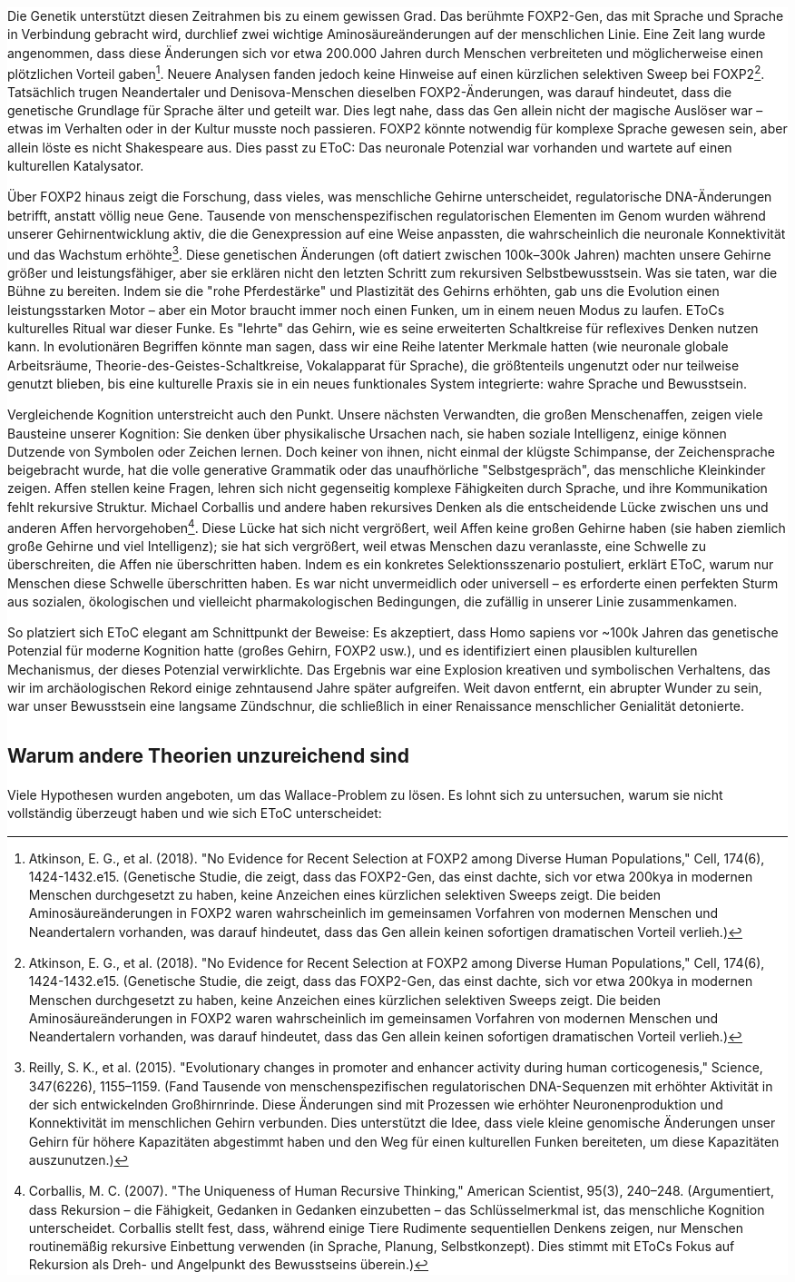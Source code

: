 Die Genetik unterstützt diesen Zeitrahmen bis zu einem gewissen Grad. Das berühmte FOXP2-Gen, das mit Sprache und Sprache in Verbindung gebracht wird, durchlief zwei wichtige Aminosäureänderungen auf der menschlichen Linie. Eine Zeit lang wurde angenommen, dass diese Änderungen sich vor etwa 200.000 Jahren durch Menschen verbreiteten und möglicherweise einen plötzlichen Vorteil gaben[^8]. Neuere Analysen fanden jedoch keine Hinweise auf einen kürzlichen selektiven Sweep bei FOXP2[^8]. Tatsächlich trugen Neandertaler und Denisova-Menschen dieselben FOXP2-Änderungen, was darauf hindeutet, dass die genetische Grundlage für Sprache älter und geteilt war. Dies legt nahe, dass das Gen allein nicht der magische Auslöser war – etwas im Verhalten oder in der Kultur musste noch passieren. FOXP2 könnte notwendig für komplexe Sprache gewesen sein, aber allein löste es nicht Shakespeare aus. Dies passt zu EToC: Das neuronale Potenzial war vorhanden und wartete auf einen kulturellen Katalysator.

Über FOXP2 hinaus zeigt die Forschung, dass vieles, was menschliche Gehirne unterscheidet, regulatorische DNA-Änderungen betrifft, anstatt völlig neue Gene. Tausende von menschenspezifischen regulatorischen Elementen im Genom wurden während unserer Gehirnentwicklung aktiv, die die Genexpression auf eine Weise anpassten, die wahrscheinlich die neuronale Konnektivität und das Wachstum erhöhte[^9]. Diese genetischen Änderungen (oft datiert zwischen 100k–300k Jahren) machten unsere Gehirne größer und leistungsfähiger, aber sie erklären nicht den letzten Schritt zum rekursiven Selbstbewusstsein. Was sie taten, war die Bühne zu bereiten. Indem sie die "rohe Pferdestärke" und Plastizität des Gehirns erhöhten, gab uns die Evolution einen leistungsstarken Motor – aber ein Motor braucht immer noch einen Funken, um in einem neuen Modus zu laufen. EToCs kulturelles Ritual war dieser Funke. Es "lehrte" das Gehirn, wie es seine erweiterten Schaltkreise für reflexives Denken nutzen kann. In evolutionären Begriffen könnte man sagen, dass wir eine Reihe latenter Merkmale hatten (wie neuronale globale Arbeitsräume, Theorie-des-Geistes-Schaltkreise, Vokalapparat für Sprache), die größtenteils ungenutzt oder nur teilweise genutzt blieben, bis eine kulturelle Praxis sie in ein neues funktionales System integrierte: wahre Sprache und Bewusstsein.

Vergleichende Kognition unterstreicht auch den Punkt. Unsere nächsten Verwandten, die großen Menschenaffen, zeigen viele Bausteine unserer Kognition: Sie denken über physikalische Ursachen nach, sie haben soziale Intelligenz, einige können Dutzende von Symbolen oder Zeichen lernen. Doch keiner von ihnen, nicht einmal der klügste Schimpanse, der Zeichensprache beigebracht wurde, hat die volle generative Grammatik oder das unaufhörliche "Selbstgespräch", das menschliche Kleinkinder zeigen. Affen stellen keine Fragen, lehren sich nicht gegenseitig komplexe Fähigkeiten durch Sprache, und ihre Kommunikation fehlt rekursive Struktur. Michael Corballis und andere haben rekursives Denken als die entscheidende Lücke zwischen uns und anderen Affen hervorgehoben[^10]. Diese Lücke hat sich nicht vergrößert, weil Affen keine großen Gehirne haben (sie haben ziemlich große Gehirne und viel Intelligenz); sie hat sich vergrößert, weil etwas Menschen dazu veranlasste, eine Schwelle zu überschreiten, die Affen nie überschritten haben. Indem es ein konkretes Selektionsszenario postuliert, erklärt EToC, warum nur Menschen diese Schwelle überschritten haben. Es war nicht unvermeidlich oder universell – es erforderte einen perfekten Sturm aus sozialen, ökologischen und vielleicht pharmakologischen Bedingungen, die zufällig in unserer Linie zusammenkamen.

So platziert sich EToC elegant am Schnittpunkt der Beweise: Es akzeptiert, dass Homo sapiens vor ~100k Jahren das genetische Potenzial für moderne Kognition hatte (großes Gehirn, FOXP2 usw.), und es identifiziert einen plausiblen kulturellen Mechanismus, der dieses Potenzial verwirklichte. Das Ergebnis war eine Explosion kreativen und symbolischen Verhaltens, das wir im archäologischen Rekord einige zehntausend Jahre später aufgreifen. Weit davon entfernt, ein abrupter Wunder zu sein, war unser Bewusstsein eine langsame Zündschnur, die schließlich in einer Renaissance menschlicher Genialität detonierte.

## Warum andere Theorien unzureichend sind

Viele Hypothesen wurden angeboten, um das Wallace-Problem zu lösen. Es lohnt sich zu untersuchen, warum sie nicht vollständig überzeugt haben und wie sich EToC unterscheidet:

[^1]: Wallace, A. R. (1870). "The Limits of Natural Selection as Applied to Man," in Contributions to the Theory of Natural Selection. Wallace argumentierte, dass natürliche Selektion allein die übermäßigen Kapazitäten des menschlichen Gehirns nicht erklären könne und schlug vor, dass ein "unsichtbares Universum des Geistes" in die Entwicklung des menschlichen Geistes eingegriffen habe.
[^2]: Darwin, C. (1869). Brief an A. R. Wallace, datiert April 1869. Darwin, bestürzt über Wallaces Abkehr von materiellen Ursachen, schrieb: "Ich hoffe, Sie haben Ihr eigenes und mein Kind nicht zu vollständig ermordet," in Bezug auf ihre gemeinsam gegründete Theorie der natürlichen Selektion. Diese Bemerkung illustriert Darwins Angst, dass das Heranziehen einer höheren Macht für das menschliche Bewusstsein ihre Theorie untergraben könnte.
[^3]: Ibbotson, P., & Tomasello, M. (2017). "Evidence Rebuts Chomsky's Theory of Language Learning," Scientific American, 316(3), 70–77. (Fasst Chomskys Vorschlag zusammen, dass eine einzelne genetische Mutation, die die rekursive "Merge"-Funktion hervorbrachte, zwischen 50–100 Tausend Jahren auftrat und wahre Sprache auslöste. Der Artikel präsentiert Beweise dafür, dass Sprache wahrscheinlich durch viele kleinere Schritte evolvierte.)
[^4]: Deutsch, D. (2011). The Beginning of Infinity. London: Penguin Books. (Deutsch diskutiert das Entstehen von Menschen als universelle Erklärer, was eine fundamentale Diskontinuität mit tierischen Geistern markiert. Er argumentiert, dass menschliche Kreativität und die Fähigkeit, neue Erklärungen zu generieren, einzigartig sind und aus einem qualitativen evolutionären Übergang entstanden sein müssen, nicht nur aus einer allmählichen Verbesserung der Affenintelligenz.)
[^5]: Johnson, A. M., & Bouchard, T. J. (2007). "Sex differences in mental abilities: g masks the dimensions on which they differ," Intelligence, 35(1), 23–39. (Überprüft Beweise, dass Frauen im Durchschnitt in sozialer Kognition und verbaler Flüssigkeit überlegen sind, während Männer in visuell-räumlichen Aufgaben überlegen sind. Darüber hinaus zeigt die Forschung, dass das weibliche Gehirn mehr Konnektivität zwischen den Hemisphären und Unterschiede im Precuneus (Bereich des selbstreferenziellen Denkens) aufweist, möglicherweise relevant für die Entwicklung rekursiven Denkens.)
[^6]: Cutler, A. (2022). "Snake Cult of Consciousness," Vectors of Mind (Blog). (Erforscht die Idee, dass Schlangengift in Ritualen Halluzinationen und erhöhte neuronale Plastizität induzieren könnte. Stellt fest, dass bestimmte Gifte "vollgepackt mit Nervenwachstumsfaktor" sind, einem Protein, das für die neuronale Entwicklung wesentlich ist. Der Beitrag argumentiert, dass ein Ritual, das Schlangengift einbezieht, andere Rituale im Katalysieren von Selbstbewusstsein aufgrund dieser biochemischen Effekte übertreffen würde.)
[^7]: Coulson, S. et al. (2006). Pressemitteilung des Forschungsrats von Norwegen: "World's Oldest Ritual Discovered — Worshipped the Python 70,000 Years Ago." (Berichtet über die Entdeckung eines geschnitzten Python-Felsens und zugehöriger Artefakte in den Tsodilo Hills, Botswana. Die Stätte zeigte Beweise für rituelle Praxis: Werkzeuge, die von weit her gebracht wurden, Speerspitzen, die absichtlich verbrannt und weggeworfen wurden, was auf organisierte Schlangenverehrung bereits vor 70 kya hindeutet.)
[^8]: Atkinson, E. G., et al. (2018). "No Evidence for Recent Selection at FOXP2 among Diverse Human Populations," Cell, 174(6), 1424-1432.e15. (Genetische Studie, die zeigt, dass das FOXP2-Gen, das einst dachte, sich vor etwa 200kya in modernen Menschen durchgesetzt zu haben, keine Anzeichen eines kürzlichen selektiven Sweeps zeigt. Die beiden Aminosäureänderungen in FOXP2 waren wahrscheinlich im gemeinsamen Vorfahren von modernen Menschen und Neandertalern vorhanden, was darauf hindeutet, dass das Gen allein keinen sofortigen dramatischen Vorteil verlieh.)
[^9]: Reilly, S. K., et al. (2015). "Evolutionary changes in promoter and enhancer activity during human corticogenesis," Science, 347(6226), 1155–1159. (Fand Tausende von menschenspezifischen regulatorischen DNA-Sequenzen mit erhöhter Aktivität in der sich entwickelnden Großhirnrinde. Diese Änderungen sind mit Prozessen wie erhöhter Neuronenproduktion und Konnektivität im menschlichen Gehirn verbunden. Dies unterstützt die Idee, dass viele kleine genomische Änderungen unser Gehirn für höhere Kapazitäten abgestimmt haben und den Weg für einen kulturellen Funken bereiteten, um diese Kapazitäten auszunutzen.)
[^10]: Corballis, M. C. (2007). "The Uniqueness of Human Recursive Thinking," American Scientist, 95(3), 240–248. (Argumentiert, dass Rekursion – die Fähigkeit, Gedanken in Gedanken einzubetten – das Schlüsselmerkmal ist, das menschliche Kognition unterscheidet. Corballis stellt fest, dass, während einige Tiere Rudimente sequentiellen Denkens zeigen, nur Menschen routinemäßig rekursive Einbettung verwenden (in Sprache, Planung, Selbstkonzept). Dies stimmt mit EToCs Fokus auf Rekursion als Dreh- und Angelpunkt des Bewusstseins überein.)
[^11]: Arbuckle, K., et al. (2020). "Widespread Evolution of Molecular Resistance to Snake Venom α-Neurotoxins in Vertebrates," Toxins, 12(9), 537. (Zeigt, dass verschiedene Säugetiere, Vögel und andere Wirbeltiere unabhängig Mutationen in ihrem Acetylcholinrezeptor entwickelt haben, die Resistenz gegen Schlangengiftneurotoxine verleihen. Solche Befunde machen es plausibel, dass, wenn alte Menschen starker Exposition gegenüber Giften ausgesetzt waren, ähnliche schützende Mutationen hätten selektiert werden können. Es werden keine spezifischen Daten zu Menschen gegeben, aber das Papier unterstreicht das allgemeine Prinzip, dass Giftresistenz unter Selektionsdruck evolviert.)